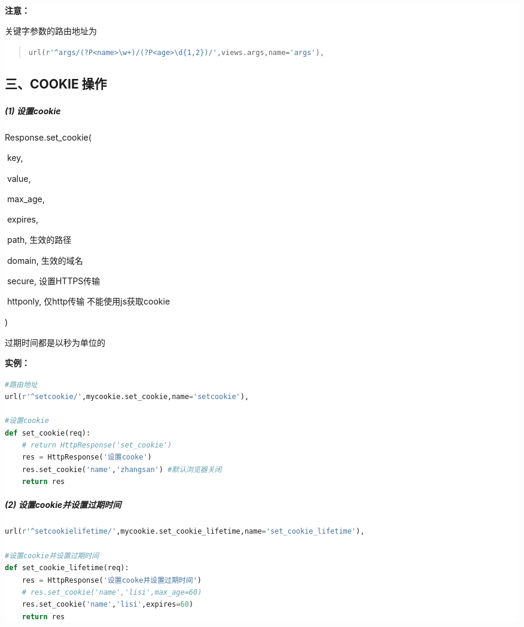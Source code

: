 **注意：**

关键字参数的路由地址为 

>```python
>url(r'^args/(?P<name>\w+)/(?P<age>\d{1,2})/',views.args,name='args'),
>```



## 三、COOKIE 操作

##### (1) 设置cookie

Response.set_cookie(

​	key,

​	value,

​	max_age,

​	expires,

​	path,  生效的路径

​	domain, 生效的域名

​	secure, 设置HTTPS传输

​	httponly, 仅http传输  不能使用js获取cookie

)

过期时间都是以秒为单位的

**实例：**

```python
#路由地址
url(r'^setcookie/',mycookie.set_cookie,name='setcookie'),

#设置cookie
def set_cookie(req):
    # return HttpResponse('set_cookie')
    res = HttpResponse('设置cooke')
    res.set_cookie('name','zhangsan') #默认浏览器关闭
    return res
```

##### (2) 设置cookie并设置过期时间

```python
url(r'^setcookielifetime/',mycookie.set_cookie_lifetime,name='set_cookie_lifetime'),

#设置cookie并设置过期时间
def set_cookie_lifetime(req):
    res = HttpResponse('设置cooke并设置过期时间')
    # res.set_cookie('name','lisi',max_age=60)
    res.set_cookie('name','lisi',expires=60)
    return res
```

